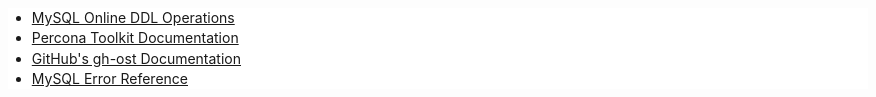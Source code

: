 - [MySQL Online DDL Operations](https://dev.mysql.com/doc/refman/8.0/en/innodb-online-ddl-operations.html)
- [Percona Toolkit Documentation](https://docs.percona.com/percona-toolkit/pt-online-schema-change.html)
- [GitHub's gh-ost Documentation](https://github.com/github/gh-ost)
- [MySQL Error Reference](/reference/mysql/error/overview/)
